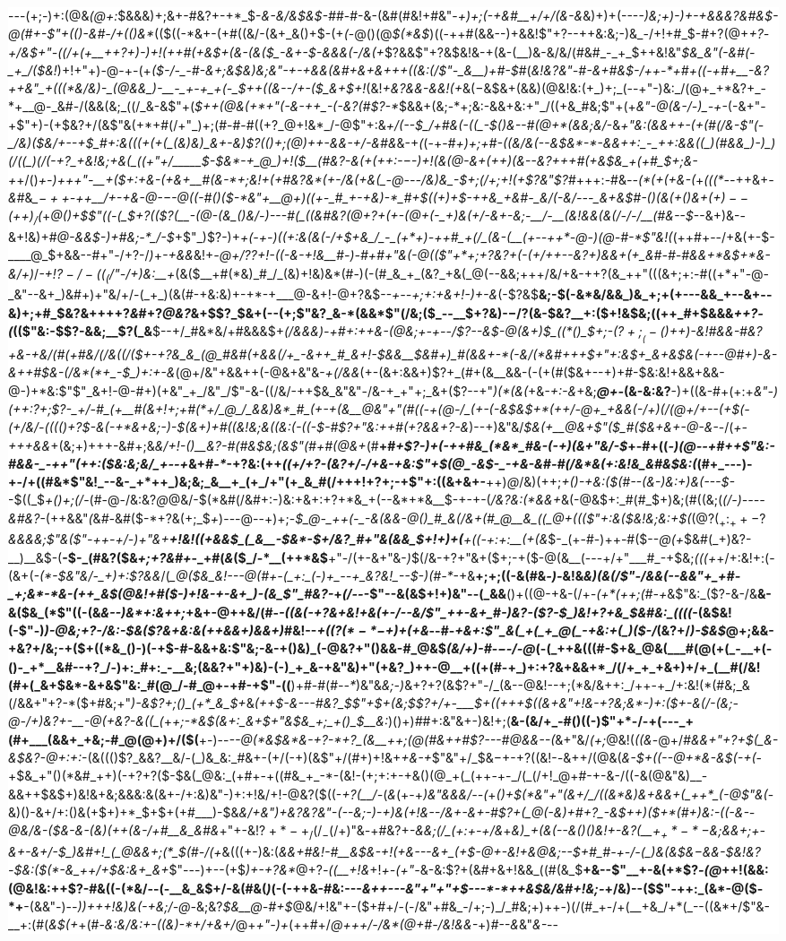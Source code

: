 ---(+;-)+:(@&_(@+:_$&&&)+;&+-#&?+-+*_$-*&-&/&$&$-*_#_#-#-&-(&#(#&!+#&"-*+)+;(_-+&#__+/+/_(&-&*&)+)+(---___-)&;+)-)+-+&&_&?&#&$-@(#+-$"+(()-_&#-/+(()&*_(($((-*&+-(+#((&/-(&+_&()+$-(+*(*-@()(@_$(*&$_)((-++#(&&--)+&&!$"+?--++&:&;-)&_-/+!+#_$-#+?(@+*+?_-+/&$+"-((/+(+__++?+)-)+!(++#(+&$+(&-_(&(_$_-&+-$-&&&(-_/_&_(+*$?&&$"+?&$&!&-+(&-(__)&-&/&/(#&#_-_+_$++&!&"_$&_&"(-&#(-_+_/($&!_)+!+"+)-@-+-(+_($-/-_-#-&+;&$&)&;&"-+-+&&(*&#+&+&+*++((&:(/$"-_&__)+#-$_#(_&!&?&"-#-&+#&$-/++-*+#+((-+#+__-&?++&"_+(((*&/&)-_(@&&_)-__-_+-+_+(-_$++((&--/+-($_&+$+!_(&!_+&?&&-&&!(+_&($-$&$&+(&&)(@&!&:(+_)+;_(--+"-)&:_/(@+_+*&?+_-*+__@-_&#-/(&&(&;_((/_&-&$"+(_$++(@&(+*+"(-&-++_-(-&?(#$?-*_$&&+(&;-*+;&:-&&+&:+"_/((+&_#&;$"+(+*&"-@(&-/-)_-+*-(-&+"-+$"+)-(+$&?+/(&$"&(+*+#(/+"_)+;(#-#-#((+?_@+!&*_/-@$"+:&_+/(--$_/+#&(-((_-$()&--#(@+*(&&;&/_-&*+"&:(_&&_$+$+-(+(#(/&-$"(-_/&)($&/+_--+$_#+:&(((+(+(_(&)&)_&+-&)$?_(()+;(@_)++-&&-+/_-&#&*&-+_(_(-+-_#+)+;+#-*((&/&(--&$&*-*-&&++:_-_++:&&((_)(#&&_)-)_)(/((_)(/(-+?_+&!&;+&(_((+"+/_____$-$&*-+_@_)+!($__(#&?-&($+(+$+:-$-$-)+!(&(@-&+*(++)(*&--*&?+++#(+&$&_+(+#_$+;&-+_+/()_+-)+++"-__+($+:+&-(+&+__#(&-*+;&!+(+#&?&*(+-/&(+&(_-@---/&)&_-$+;(/+;+!(+$?&"$?_#+++:-#&_--(*(+(+&-(_+_(((*--_++&+_-&_#&*_$-++$-++__/+*___-+&-@-$-$-@((-#()($-*&"+__@+)((+-_#_+-+&)-*_#+$((+)+$-++&_+&#-_&/(-&/---_&+&$_#-_()(&(+()&+($+)--(++)_/($_+_@()+$$"((-(_$+?(($?(__-(@-(&_()&/-)---#(_((&#&?(@+?+(+-(@+(-_+)&(+/-&+-&;-__/-__(&!&&(&(/-/-/__(#&--$_--&+)&--&+!&)+#_@-&&$-)+#&;-*_/-$_+$"_)$?-)+*+(-+-)((+:&(&(-/+$+&_/_-_(+*+)-++#_+(/_(&-(__(+--++*-@-)(@-#-*$"&!(*(++#+--/+&(+-$-____@_$+&&--#+"-/+?-/_)_+_-+&&_&!+_-@+/$?$?+!-((-&-+!&__#-)-#+#+"&(-@(($"+*+;+?&?+(-(+/++--&?+)&&+(+_&#-#-#&&+*&$+*&-&/+)_/_-+!$?-/-((_(/$"-/+)&:__+_(&($__+#(*&)_#_/_(&)+!&)&*(#-)(-(#_&_+_(&?_+&(_@(--&&;+++/&/+&-++?(&_++"(((&+;+:-#((+*+"-@-_&"--&+_)&#+)+"&/+/-(_+_)(&(#-+&:&)+-+*-+___@-&+!-@+?&$--_+--+;+:+&+!-)+-&_(-$?&$__&;-$(-&*&/&&_)&_+;+(+---&&_+--&+--&)+;+#_$&?&++++?_&_#+?_@&?_&+$$?_$&+(--(+;$"&?_&-*(&&*$"(/&;($_--__$+?&)-$-/$?(&-$&?__+:($+!&$&;((++_#+$&&&*_++?_-(*(($"&:-$$?-&&;__$?(_&__$--+/_#&*&/+#&&&$+*(/&&&)-+_#+:_++&-(_@&;+-+--/$?--&$-@(&+)_$_((*()_$+;-($?+;__(-()+$+)_-&!_#&&-#&?+&-+_&_/(#_(+#&/(/&((/($+-+?&_&_(@_#&#(+&&(/+_-&++_#_&+!-$&_&__$&#+)_#(&&+-*(-&/(*&#+++$+"+:&$+_&+&$&(_-+--@_#+)-&-_&++#_$&-(/&*(*+_-$_)+:+-&*(@+/&"+&&++(-@&+&"&-_+(/&&_(+-(&+:&&+)$?+_(#+(&__&&-(-(+(#($&+--+)+#-$&:&!+&&+&&-@-)+*&:$"$"_&+!-@-#+)(+&"_+_/&"_/$"-&-((/&/-++$&_&"&"-/&-+_+"+;_&+($?--+"_)(*(&(_+&_-+:-&_+&;___@+-_(&-&:&?__-)+((&-#+(+:+___&"-)(*+$+:$?+;$?-_+/-#_(+__#(&+!+;+#(*+/_@_/_&&)&*_#_(+-+(&__@&"+"(#((-+(@-/_(+-(-&$&$+*(++/-@+_+&&(-/+)(/(@+/+--(+$(-(*+/&/-(((()+?_$-&(-+*&+&;-)-$(&+)+#((&!&;&(_(&:(-((-$-#$?+"&:+*+#(*+?&&+?-&_)--+)&"&/_$&(+__@&+$"($_#($&+&+-@-&-_-/(_+-+++&&_+(&;+)+++-&#+;&_&/+!-*()__&?-#(#&$&;(&$"(#+#(@&*+_(#__+#_+$?-)+(-++#&_(*&*_#&-(-+)(&+"&/-$_+-#+((*-)_(_@--+#++$"&:-#&&-_-++"(++:($&:&;&/_+--+*&+_#-*_-+?&:(++*((+/+?-(&?+/-/+&-+&:$"+$(@_-&$-_-+&-&#-#(/&*&(+:&!&_&#&$&:(*(#+_---)-+-/+((#&*$"&!_--&-_+*++_)&;&;_&__+_(+_/+"(+_&_#(/+++!+?+;-+$"+:((&+&+-__++)_@_/&)(++;_+()-+&:($(#--(&-)&:+)&(---$-_-$((_$_+()+;(/_-(#-@-/&:&?_@_@&/-$(*&#(/&#+:-)&:+&+:+?+*&_+(--&*+*&__$-+-+-(_/&?&:(*&&+_&(-@&$+:_#(#_$+)&;(#((&;(*(/-)----&#&?-*(++&&"_(_&_#-_&#($-*+?&(+;_$_+_)---@--+)+;-*_$_@-_++(-_-&(&&-@()_#_&(/&+(#_@__&_((_@+((($"+:&_($&!&;&:+$(*(@$?(_+:_++-$?_&&&&;$"&($"-++-+/-)+"&+__+!&!((+&&$_(_&__-$&*-$+/&?_#+"&(&&_$+!+)+(__+((-+:+:__(+(&_$-_(+-#-)++-#($--_@(+_$&#(_+)&?-__)__&$-(__-$-_(#&?($&_+;+?&#+_-_+#(*&*($_/-*__(++*&$__+"-/(+-&+"&-_)_$(/&-+?+"&+($+;-+($-@(&__(---+/+"___#_-+$&;_(((+_+/+:&!+:(-(&+(_-(*-$&"&/-_+)+:$?&&_/(*_@(*_$&_&!---@(#+-(_+:_(-)+_--+_&?&!_--$-)(#-*_-+&__+;+;((-&(#&_-)-_&!&*&)(&(/$"-/&&(--&&"+_+#-_+;&*-*&-(++_&$_(_@&!+#($-)+!&-+-&+_)-(&_$"_#&?-*+_(/--_-$"--&(&$+!+)&"--(_&&__()+((@-+&-(/+_-(+*(++;(#-+_&$"&:_($?-&-/&__&-&($&_(*$"((-(&_&--)&*+:&++;_+&+-@++&/(#-*-(_(_&(-+?&+&!_+&(+-_/--&/$"_++-&+_#-)&?-($?-$_)&!+?+&_$&#&:_((((*-(&$&!(-$"-)_)-@&;+?-/&:-$&($?&+&:&(++&&+)&&+)_#&!--_+(($?(*-*-$+)+(+&_--#-_+&+:$"_&(_+(_+_@(_-+&:+(_)($-/_(&?+/_)-$&$_@+;&&-+&?+/&;-+($+((*&_()-)(-+$-#-&&+&:$"&;-&-+()&)_(-@&?+"()&&-#_@&$_(&/+)-#_-_$-$-/-@_(-(_++&(((#-$+&_@&(___#(@(+(_-__+(-()-_+*__&#--+?_/-)+:_#+:_-__&;(&&?+"+)&)-(-)_+_&-+&"&)+"(+&?_)++-@__+((+(#-+_)+:+?&+&&+*_/(/+_+_+&+)+/+_(__#(/&!(#+(_&+$&*-&+&$"&:_#(@_/-#_@+-+#-+$"-((__)+#-#(#_--*_)&"&_&;-)_&+?+?(&$?+"-/_(&--@&!--+;(*&/&++:_/++-+_/+:&!(*(#&;_&(/&&+"+?-*($+#&;+"_)-&$?+;()_(+*_&_$+_&*(++$-&---#&?_$$"+$+(&;_$$?+/+-___$+((+_++$((&+&"+!&-+?&;&*-)+:($_+-&(/-(&;-@-/+)&?+-__-@(+&?-&(_(_(*+_+;-*&$(&+:_&+$+"&$&_+;_+()_$__&:_)()+)_#_#+:&"&+-)&!+;(__&-$($&/+_-#()((-)$"+*-/-+(---_+(#+___(&&+_+&;-#_@(@+)+/($(__+-)--_--@(*&$&*&-+?-*+?_(&__++;(@(#&++#$?---#___@&&_--(_&+"&/_(+;_@&!(_((&_-@+/_#&&+"+?+$(_&-&$&?-@+:+:_-(&((()$?_&&?__&/-(_)&_&:_#&+-(+/(-+)(&$"+/(#+)+!&+_+&-+_$"&"+/_$&$-$+-+?((&!-_-_&++/(@&(_&-$+((--@+*&-&$(-+(_-+$&_+"()(*&#_++)(-+?+?($-$&(_@&:_(+#+-+((#&_+_-*-(&!-(+;+:+-+&()(@_+(_(++-+-_/(_(/+!_@+#-+-&-/((-&(@&"&)__-&&++$&$+)&!&+&;&&&:&(&+-/+:&)&"-)+:+!&/+!-@&?($((-*+?(__/-*(*&*(+-+_)&"&&&/--(_+_()+$(*&"+"(&+/_/((&*&)&+&&+(_++*_(-@$"&(_-&)()-&+/+:()&(+$+)+*_$+$+(+#___)-$&*&/+___&"_)+_&?&?&"-(--&;-)_-+)&(+!&--/&+-_&+-#$?+(_@(-&)+#+?_-&$_++)($+*(#+)&:-((-&--@&/&-($&-&-_(&)(_++(&-/+#__&_&#&*+"+-&!$?+*-+_/(/_-(/+)$"&_-_+#&?+*-&&;(/_(+:+-+/&*+*&)_+(&(--&()()&!+-&?(__$+_+*-*-$&;&*_&+;+-&+-&+/-$_)&#+!_(_@&&+;(*_$(#-/(+_&(((+-)&:(*&&+#&!-#__&$&-+!(+&---&+_(+$-@+-&!+&_@&;-_-$+#_#-+-/-(_)&(&$&$-$&&-$&!&?-$&:($(*-&_++/+$&:&+_&+*$"---)+--(+$_)+-+?&*_@+?_-((__+!&_+!_+-(+"-_&-&:$?+(&#+&+!&&_((#(&_$__+&--$"__+-&(+*$?_-(@_++!(&&:(@&!&:++$?-#&((-(*&/--(-__&_&$+/-&(#&(_)_(-(-++&-#&:---*&++---&"+"+"+$---*-*++&$&/&#+!&;-*+/&)--($$"-++:_(&*-@($-*+__-(&&"_-_)-*-)_)+++!&)_&_(-+&;_/-@-*&;&?_$&__@-#+$_@&/+!&"+-($+#+/-(-/&"+#&_-/+;-)_/_#&;+)++-)(/(#_+-/+(__+&_/+*(_--((&*+/$"&-__+:(#(_&$(+_+(#-_&:&/&:+-((&)-*+/+&+/_@+_+"-)+_(++#+/_@+++/-/&*(@+#-/&!&&-_+)_#--&_&"_&-_--